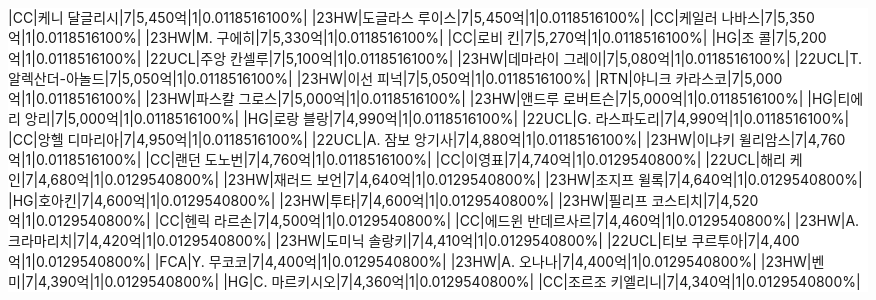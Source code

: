 |CC|케니 달글리시|7|5,450억|1|0.0118516100%|
|23HW|도글라스 루이스|7|5,450억|1|0.0118516100%|
|CC|케일러 나바스|7|5,350억|1|0.0118516100%|
|23HW|M. 구에히|7|5,330억|1|0.0118516100%|
|CC|로비 킨|7|5,270억|1|0.0118516100%|
|HG|조 콜|7|5,200억|1|0.0118516100%|
|22UCL|주앙 칸셀루|7|5,100억|1|0.0118516100%|
|23HW|데마라이 그레이|7|5,080억|1|0.0118516100%|
|22UCL|T. 알렉산더-아놀드|7|5,050억|1|0.0118516100%|
|23HW|이선 피넉|7|5,050억|1|0.0118516100%|
|RTN|야니크 카라스코|7|5,000억|1|0.0118516100%|
|23HW|파스칼 그로스|7|5,000억|1|0.0118516100%|
|23HW|앤드루 로버트슨|7|5,000억|1|0.0118516100%|
|HG|티에리 앙리|7|5,000억|1|0.0118516100%|
|HG|로랑 블랑|7|4,990억|1|0.0118516100%|
|22UCL|G. 라스파도리|7|4,990억|1|0.0118516100%|
|CC|앙헬 디마리아|7|4,950억|1|0.0118516100%|
|22UCL|A. 잠보 앙기사|7|4,880억|1|0.0118516100%|
|23HW|이냐키 윌리암스|7|4,760억|1|0.0118516100%|
|CC|랜던 도노번|7|4,760억|1|0.0118516100%|
|CC|이영표|7|4,740억|1|0.0129540800%|
|22UCL|해리 케인|7|4,680억|1|0.0129540800%|
|23HW|재러드 보언|7|4,640억|1|0.0129540800%|
|23HW|조지프 윌록|7|4,640억|1|0.0129540800%|
|HG|호아킨|7|4,600억|1|0.0129540800%|
|23HW|투타|7|4,600억|1|0.0129540800%|
|23HW|필리프 코스티치|7|4,520억|1|0.0129540800%|
|CC|헨릭 라르손|7|4,500억|1|0.0129540800%|
|CC|에드윈 반데르사르|7|4,460억|1|0.0129540800%|
|23HW|A. 크라마리치|7|4,420억|1|0.0129540800%|
|23HW|도미닉 솔랑키|7|4,410억|1|0.0129540800%|
|22UCL|티보 쿠르투아|7|4,400억|1|0.0129540800%|
|FCA|Y. 무코코|7|4,400억|1|0.0129540800%|
|23HW|A. 오나나|7|4,400억|1|0.0129540800%|
|23HW|벤 미|7|4,390억|1|0.0129540800%|
|HG|C. 마르키시오|7|4,360억|1|0.0129540800%|
|CC|조르조 키엘리니|7|4,340억|1|0.0129540800%|